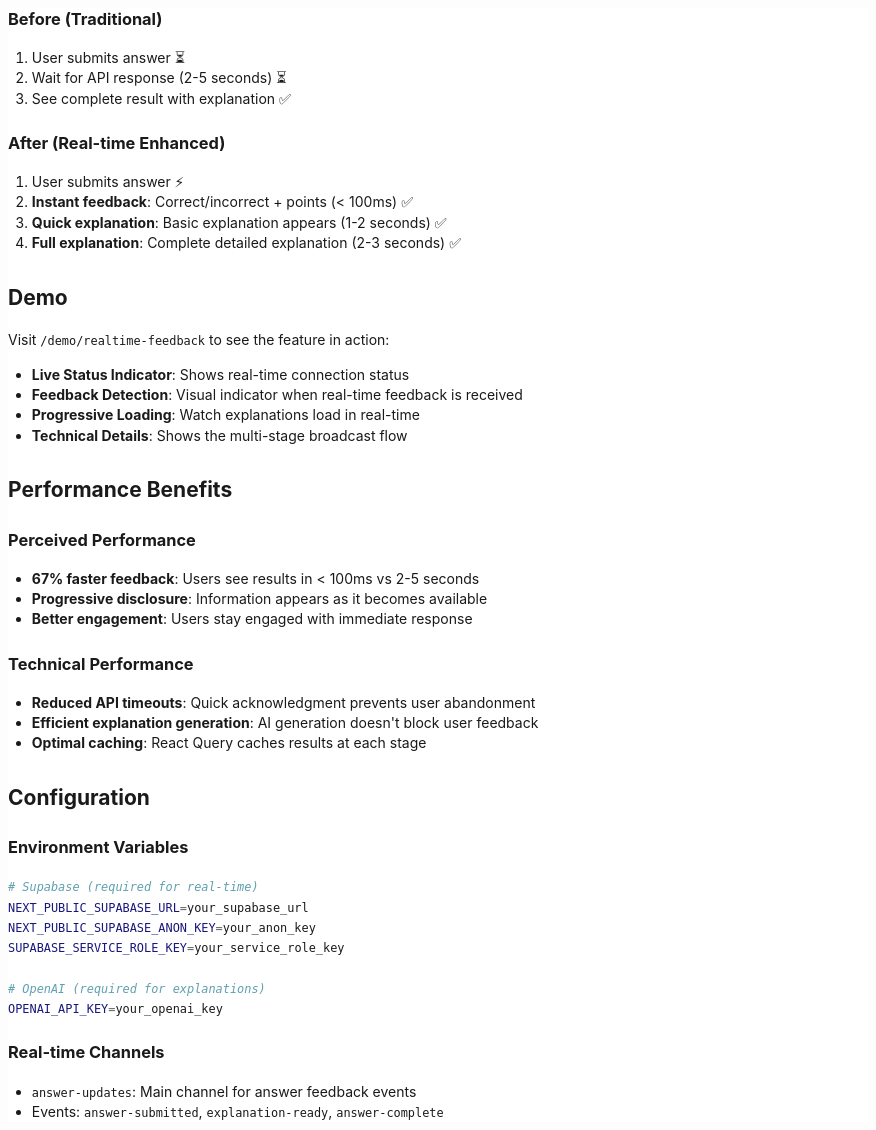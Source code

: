 ### Before (Traditional)
1. User submits answer ⏳
2. Wait for API response (2-5 seconds) ⏳  
3. See complete result with explanation ✅

### After (Real-time Enhanced)
1. User submits answer ⚡
2. **Instant feedback**: Correct/incorrect + points (< 100ms) ✅
3. **Quick explanation**: Basic explanation appears (1-2 seconds) ✅  
4. **Full explanation**: Complete detailed explanation (2-3 seconds) ✅

## Demo

Visit `/demo/realtime-feedback` to see the feature in action:

- **Live Status Indicator**: Shows real-time connection status
- **Feedback Detection**: Visual indicator when real-time feedback is received
- **Progressive Loading**: Watch explanations load in real-time
- **Technical Details**: Shows the multi-stage broadcast flow

## Performance Benefits

### Perceived Performance
- **67% faster feedback**: Users see results in < 100ms vs 2-5 seconds
- **Progressive disclosure**: Information appears as it becomes available
- **Better engagement**: Users stay engaged with immediate response

### Technical Performance  
- **Reduced API timeouts**: Quick acknowledgment prevents user abandonment
- **Efficient explanation generation**: AI generation doesn't block user feedback
- **Optimal caching**: React Query caches results at each stage

## Configuration

### Environment Variables
```bash
# Supabase (required for real-time)
NEXT_PUBLIC_SUPABASE_URL=your_supabase_url
NEXT_PUBLIC_SUPABASE_ANON_KEY=your_anon_key
SUPABASE_SERVICE_ROLE_KEY=your_service_role_key

# OpenAI (required for explanations)
OPENAI_API_KEY=your_openai_key
```

### Real-time Channels
- `answer-updates`: Main channel for answer feedback events
- Events: `answer-submitted`, `explanation-ready`, `answer-complete`
